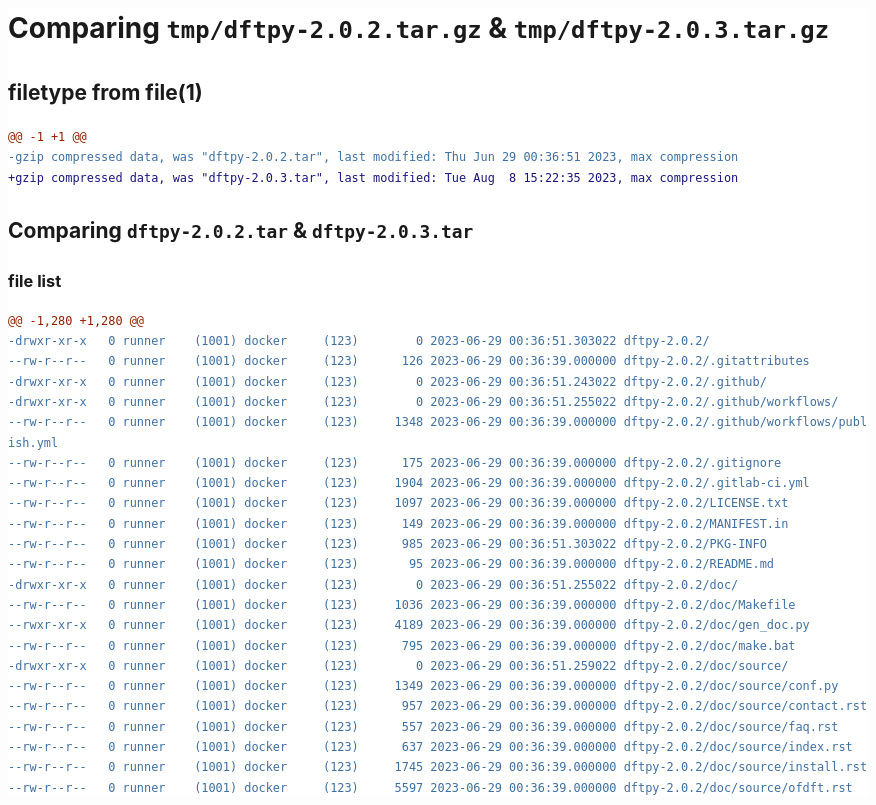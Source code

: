 # Comparing `tmp/dftpy-2.0.2.tar.gz` & `tmp/dftpy-2.0.3.tar.gz`

## filetype from file(1)

```diff
@@ -1 +1 @@
-gzip compressed data, was "dftpy-2.0.2.tar", last modified: Thu Jun 29 00:36:51 2023, max compression
+gzip compressed data, was "dftpy-2.0.3.tar", last modified: Tue Aug  8 15:22:35 2023, max compression
```

## Comparing `dftpy-2.0.2.tar` & `dftpy-2.0.3.tar`

### file list

```diff
@@ -1,280 +1,280 @@
-drwxr-xr-x   0 runner    (1001) docker     (123)        0 2023-06-29 00:36:51.303022 dftpy-2.0.2/
--rw-r--r--   0 runner    (1001) docker     (123)      126 2023-06-29 00:36:39.000000 dftpy-2.0.2/.gitattributes
-drwxr-xr-x   0 runner    (1001) docker     (123)        0 2023-06-29 00:36:51.243022 dftpy-2.0.2/.github/
-drwxr-xr-x   0 runner    (1001) docker     (123)        0 2023-06-29 00:36:51.255022 dftpy-2.0.2/.github/workflows/
--rw-r--r--   0 runner    (1001) docker     (123)     1348 2023-06-29 00:36:39.000000 dftpy-2.0.2/.github/workflows/publish.yml
--rw-r--r--   0 runner    (1001) docker     (123)      175 2023-06-29 00:36:39.000000 dftpy-2.0.2/.gitignore
--rw-r--r--   0 runner    (1001) docker     (123)     1904 2023-06-29 00:36:39.000000 dftpy-2.0.2/.gitlab-ci.yml
--rw-r--r--   0 runner    (1001) docker     (123)     1097 2023-06-29 00:36:39.000000 dftpy-2.0.2/LICENSE.txt
--rw-r--r--   0 runner    (1001) docker     (123)      149 2023-06-29 00:36:39.000000 dftpy-2.0.2/MANIFEST.in
--rw-r--r--   0 runner    (1001) docker     (123)      985 2023-06-29 00:36:51.303022 dftpy-2.0.2/PKG-INFO
--rw-r--r--   0 runner    (1001) docker     (123)       95 2023-06-29 00:36:39.000000 dftpy-2.0.2/README.md
-drwxr-xr-x   0 runner    (1001) docker     (123)        0 2023-06-29 00:36:51.255022 dftpy-2.0.2/doc/
--rw-r--r--   0 runner    (1001) docker     (123)     1036 2023-06-29 00:36:39.000000 dftpy-2.0.2/doc/Makefile
--rwxr-xr-x   0 runner    (1001) docker     (123)     4189 2023-06-29 00:36:39.000000 dftpy-2.0.2/doc/gen_doc.py
--rw-r--r--   0 runner    (1001) docker     (123)      795 2023-06-29 00:36:39.000000 dftpy-2.0.2/doc/make.bat
-drwxr-xr-x   0 runner    (1001) docker     (123)        0 2023-06-29 00:36:51.259022 dftpy-2.0.2/doc/source/
--rw-r--r--   0 runner    (1001) docker     (123)     1349 2023-06-29 00:36:39.000000 dftpy-2.0.2/doc/source/conf.py
--rw-r--r--   0 runner    (1001) docker     (123)      957 2023-06-29 00:36:39.000000 dftpy-2.0.2/doc/source/contact.rst
--rw-r--r--   0 runner    (1001) docker     (123)      557 2023-06-29 00:36:39.000000 dftpy-2.0.2/doc/source/faq.rst
--rw-r--r--   0 runner    (1001) docker     (123)      637 2023-06-29 00:36:39.000000 dftpy-2.0.2/doc/source/index.rst
--rw-r--r--   0 runner    (1001) docker     (123)     1745 2023-06-29 00:36:39.000000 dftpy-2.0.2/doc/source/install.rst
--rw-r--r--   0 runner    (1001) docker     (123)     5597 2023-06-29 00:36:39.000000 dftpy-2.0.2/doc/source/ofdft.rst
```
